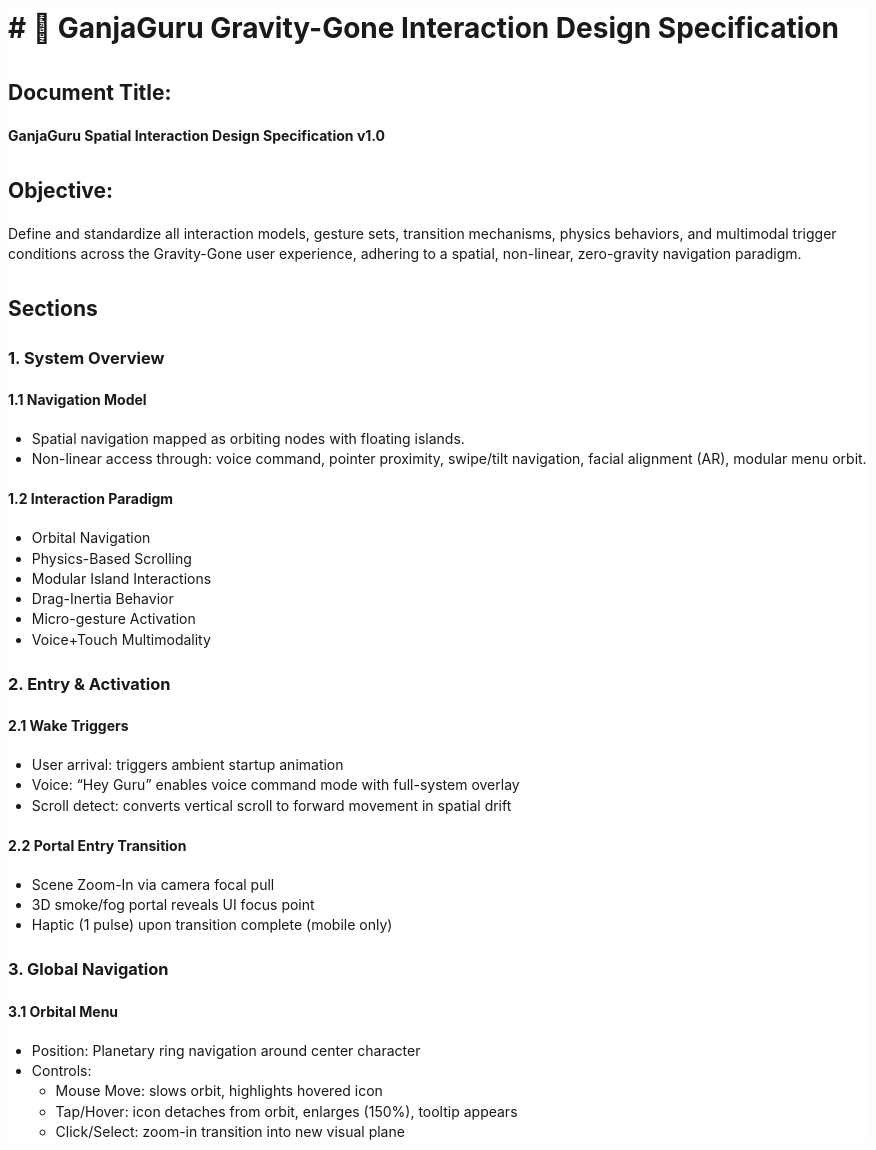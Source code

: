 # # 📘 GanjaGuru Gravity-Gone Interaction Design Specification

## Document Title:  
**GanjaGuru Spatial Interaction Design Specification v1.0**

## Objective:  
Define and standardize all interaction models, gesture sets, transition mechanisms, physics behaviors, and multimodal trigger conditions across the Gravity-Gone user experience, adhering to a spatial, non-linear, zero-gravity navigation paradigm.

## Sections

### 1. System Overview

#### 1.1 Navigation Model  
- Spatial navigation mapped as orbiting nodes with floating islands.  
- Non-linear access through: voice command, pointer proximity, swipe/tilt navigation, facial alignment (AR), modular menu orbit.

#### 1.2 Interaction Paradigm  
- Orbital Navigation  
- Physics-Based Scrolling  
- Modular Island Interactions  
- Drag-Inertia Behavior  
- Micro-gesture Activation  
- Voice+Touch Multimodality

### 2. Entry & Activation

#### 2.1 Wake Triggers  
- User arrival: triggers ambient startup animation  
- Voice: “Hey Guru” enables voice command mode with full-system overlay  
- Scroll detect: converts vertical scroll to forward movement in spatial drift

#### 2.2 Portal Entry Transition  
- Scene Zoom-In via camera focal pull  
- 3D smoke/fog portal reveals UI focus point  
- Haptic (1 pulse) upon transition complete (mobile only)

### 3. Global Navigation

#### 3.1 Orbital Menu  
- Position: Planetary ring navigation around center character  
- Controls:
  - Mouse Move: slows orbit, highlights hovered icon
  - Tap/Hover: icon detaches from orbit, enlarges (150%), tooltip appears
  - Click/Select: zoom-in transition into new visual plane
